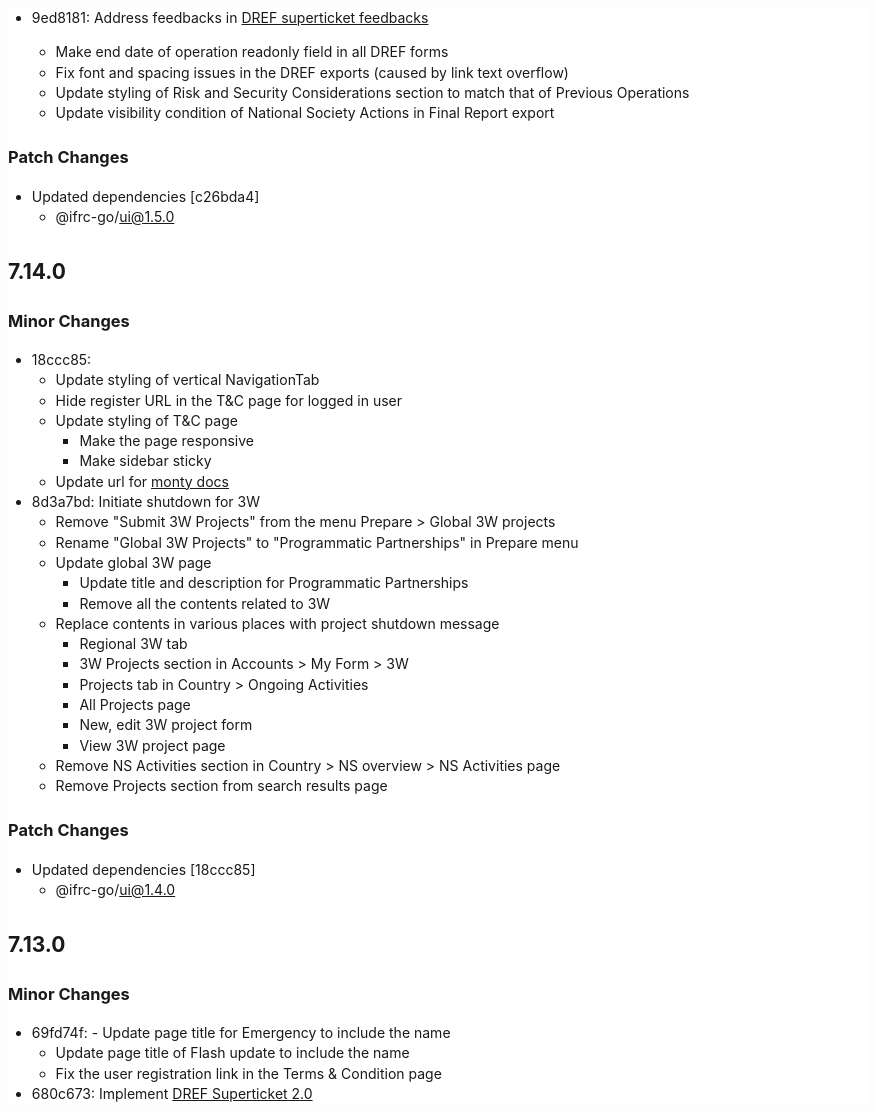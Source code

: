 - 9ed8181: Address feedbacks in [DREF superticket feedbacks](https://github.com/IFRCGo/go-web-app/issues/1816)

  - Make end date of operation readonly field in all DREF forms
  - Fix font and spacing issues in the DREF exports (caused by link text overflow)
  - Update styling of Risk and Security Considerations section to match that of Previous Operations
  - Update visibility condition of National Society Actions in Final Report export

### Patch Changes

- Updated dependencies [c26bda4]
  - @ifrc-go/ui@1.5.0

## 7.14.0

### Minor Changes

- 18ccc85:
  - Update styling of vertical NavigationTab
  - Hide register URL in the T&C page for logged in user
  - Update styling of T&C page
    - Make the page responsive
    - Make sidebar sticky
  - Update url for [monty docs](https://github.com/IFRCGo/go-web-app/issues/1418#issuecomment-2422371363)
- 8d3a7bd: Initiate shutdown for 3W
  - Remove "Submit 3W Projects" from the menu Prepare > Global 3W projects
  - Rename "Global 3W Projects" to "Programmatic Partnerships" in Prepare menu
  - Update global 3W page
    - Update title and description for Programmatic Partnerships
    - Remove all the contents related to 3W
  - Replace contents in various places with project shutdown message
    - Regional 3W tab
    - 3W Projects section in Accounts > My Form > 3W
    - Projects tab in Country > Ongoing Activities
    - All Projects page
    - New, edit 3W project form
    - View 3W project page
  - Remove NS Activities section in Country > NS overview > NS Activities page
  - Remove Projects section from search results page

### Patch Changes

- Updated dependencies [18ccc85]
  - @ifrc-go/ui@1.4.0

## 7.13.0

### Minor Changes

- 69fd74f: - Update page title for Emergency to include the name
  - Update page title of Flash update to include the name
  - Fix the user registration link in the Terms & Condition page
- 680c673: Implement [DREF Superticket 2.0](https://github.com/IFRCGo/go-web-app/issues/1695)
